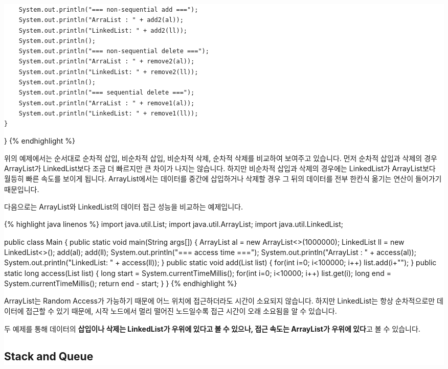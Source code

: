         System.out.println("=== non-sequential add ===");
        System.out.println("ArraList : " + add2(al));
        System.out.println("LinkedList: " + add2(ll));
        System.out.println();
        System.out.println("=== non-sequential delete ===");
        System.out.println("ArraList : " + remove2(al));
        System.out.println("LinkedList: " + remove2(ll));
        System.out.println();
        System.out.println("=== sequential delete ===");
        System.out.println("ArraList : " + remove1(al));
        System.out.println("LinkedList: " + remove1(ll));
    }
}
{% endhighlight %}

위의 예제에서는 순서대로 순차적 삽입, 비순차적 삽입, 비순차적 삭제, 순차적 삭제를 비교하여 보여주고 있습니다. 먼저 순차적 삽입과 삭제의 경우 ArrayList가 LinkedList보다 조금 더 빠르지만 큰 차이가 나지는 않습니다. 하지만 비순차적 삽입과 삭제의 경우에는 LinkedList가 ArrayList보다 월등히 빠른 속도를 보이게 됩니다. ArrayList에서는 데이터를 중간에 삽입하거나 삭제할 경우 그 뒤의 데이터를 전부 한칸식 옮기는 연산이 들어가기 때문입니다.

다음으로는 ArrayList와 LinkedList의 데이터 접근 성능을 비교하는 예제입니다.

{% highlight java linenos %}
import java.util.List;
import java.util.ArrayList;
import java.util.LinkedList;

public class Main {
    public static void main(String args[]) {
        ArrayList<String> al = new ArrayList<>(1000000);
        LinkedList<String> ll = new LinkedList<>();
        add(al);
        add(ll);
        System.out.println("=== access time ===");
        System.out.println("ArrayList : " + access(al));
        System.out.println("LinkedList: " + access(ll));
    }
    public static void add(List<String> list) {
        for(int i=0; i<100000; i++) list.add(i+"");
    }
    public static long access(List<String> list) {
        long start = System.currentTimeMillis();
        for(int i=0; i<10000; i++) list.get(i);
        long end = System.currentTimeMillis();
        return end - start;
    }
}
{% endhighlight %}

ArrayList는 Random Access가 가능하기 때문에 어느 위치에 접근하더라도 시간이 소요되지 않습니다. 하지만 LinkedList는 항상 순차적으로만 데이터에 접근할 수 있기 때문에, 시작 노드에서 멀리 떨어진 노드일수록 접근 시간이 오래 소요됨을 알 수 있습니다.

두 예제를 통해 데이터의 **삽입이나 삭제는 LinkedList가 우위에 있다고 볼 수 있으나, 접근 속도는 ArrayList가 우위에 있다**고 볼 수 있습니다.

## Stack and Queue
